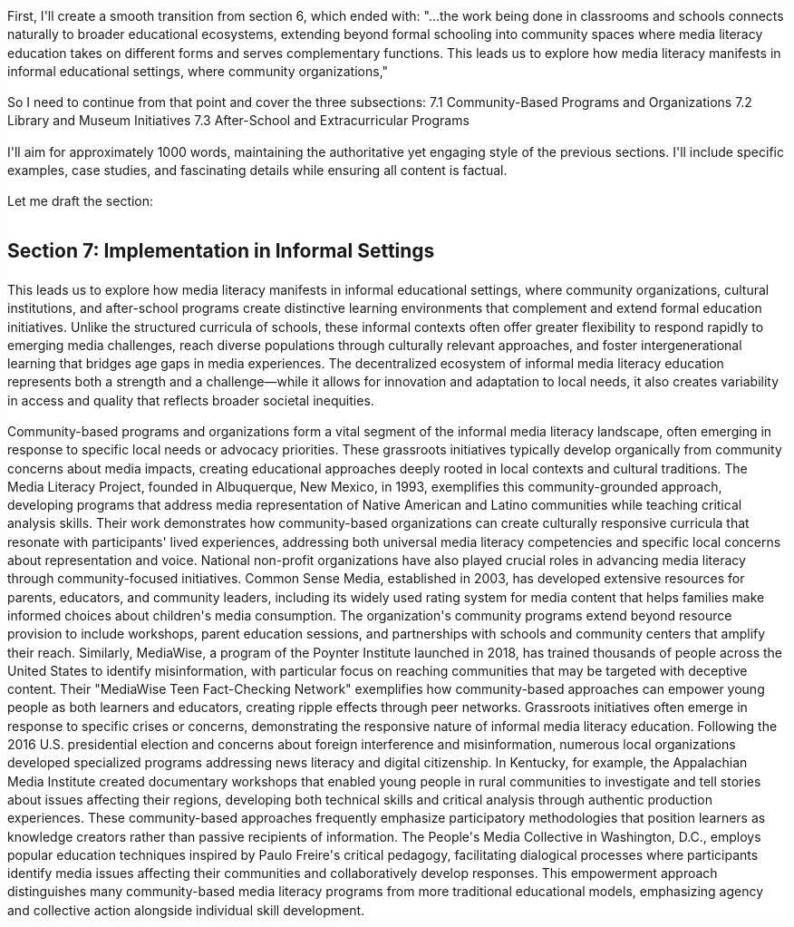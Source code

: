 First, I'll create a smooth transition from section 6, which ended with:
"...the work being done in classrooms and schools connects naturally to broader educational ecosystems, extending beyond formal schooling into community spaces where media literacy education takes on different forms and serves complementary functions. This leads us to explore how media literacy manifests in informal educational settings, where community organizations,"

So I need to continue from that point and cover the three subsections:
7.1 Community-Based Programs and Organizations
7.2 Library and Museum Initiatives
7.3 After-School and Extracurricular Programs

I'll aim for approximately 1000 words, maintaining the authoritative yet engaging style of the previous sections. I'll include specific examples, case studies, and fascinating details while ensuring all content is factual.

Let me draft the section:

## Section 7: Implementation in Informal Settings

This leads us to explore how media literacy manifests in informal educational settings, where community organizations, cultural institutions, and after-school programs create distinctive learning environments that complement and extend formal education initiatives. Unlike the structured curricula of schools, these informal contexts often offer greater flexibility to respond rapidly to emerging media challenges, reach diverse populations through culturally relevant approaches, and foster intergenerational learning that bridges age gaps in media experiences. The decentralized ecosystem of informal media literacy education represents both a strength and a challenge—while it allows for innovation and adaptation to local needs, it also creates variability in access and quality that reflects broader societal inequities.

Community-based programs and organizations form a vital segment of the informal media literacy landscape, often emerging in response to specific local needs or advocacy priorities. These grassroots initiatives typically develop organically from community concerns about media impacts, creating educational approaches deeply rooted in local contexts and cultural traditions. The Media Literacy Project, founded in Albuquerque, New Mexico, in 1993, exemplifies this community-grounded approach, developing programs that address media representation of Native American and Latino communities while teaching critical analysis skills. Their work demonstrates how community-based organizations can create culturally responsive curricula that resonate with participants' lived experiences, addressing both universal media literacy competencies and specific local concerns about representation and voice. National non-profit organizations have also played crucial roles in advancing media literacy through community-focused initiatives. Common Sense Media, established in 2003, has developed extensive resources for parents, educators, and community leaders, including its widely used rating system for media content that helps families make informed choices about children's media consumption. The organization's community programs extend beyond resource provision to include workshops, parent education sessions, and partnerships with schools and community centers that amplify their reach. Similarly, MediaWise, a program of the Poynter Institute launched in 2018, has trained thousands of people across the United States to identify misinformation, with particular focus on reaching communities that may be targeted with deceptive content. Their "MediaWise Teen Fact-Checking Network" exemplifies how community-based approaches can empower young people as both learners and educators, creating ripple effects through peer networks. Grassroots initiatives often emerge in response to specific crises or concerns, demonstrating the responsive nature of informal media literacy education. Following the 2016 U.S. presidential election and concerns about foreign interference and misinformation, numerous local organizations developed specialized programs addressing news literacy and digital citizenship. In Kentucky, for example, the Appalachian Media Institute created documentary workshops that enabled young people in rural communities to investigate and tell stories about issues affecting their regions, developing both technical skills and critical analysis through authentic production experiences. These community-based approaches frequently emphasize participatory methodologies that position learners as knowledge creators rather than passive recipients of information. The People's Media Collective in Washington, D.C., employs popular education techniques inspired by Paulo Freire's critical pedagogy, facilitating dialogical processes where participants identify media issues affecting their communities and collaboratively develop responses. This empowerment approach distinguishes many community-based media literacy programs from more traditional educational models, emphasizing agency and collective action alongside individual skill development.
